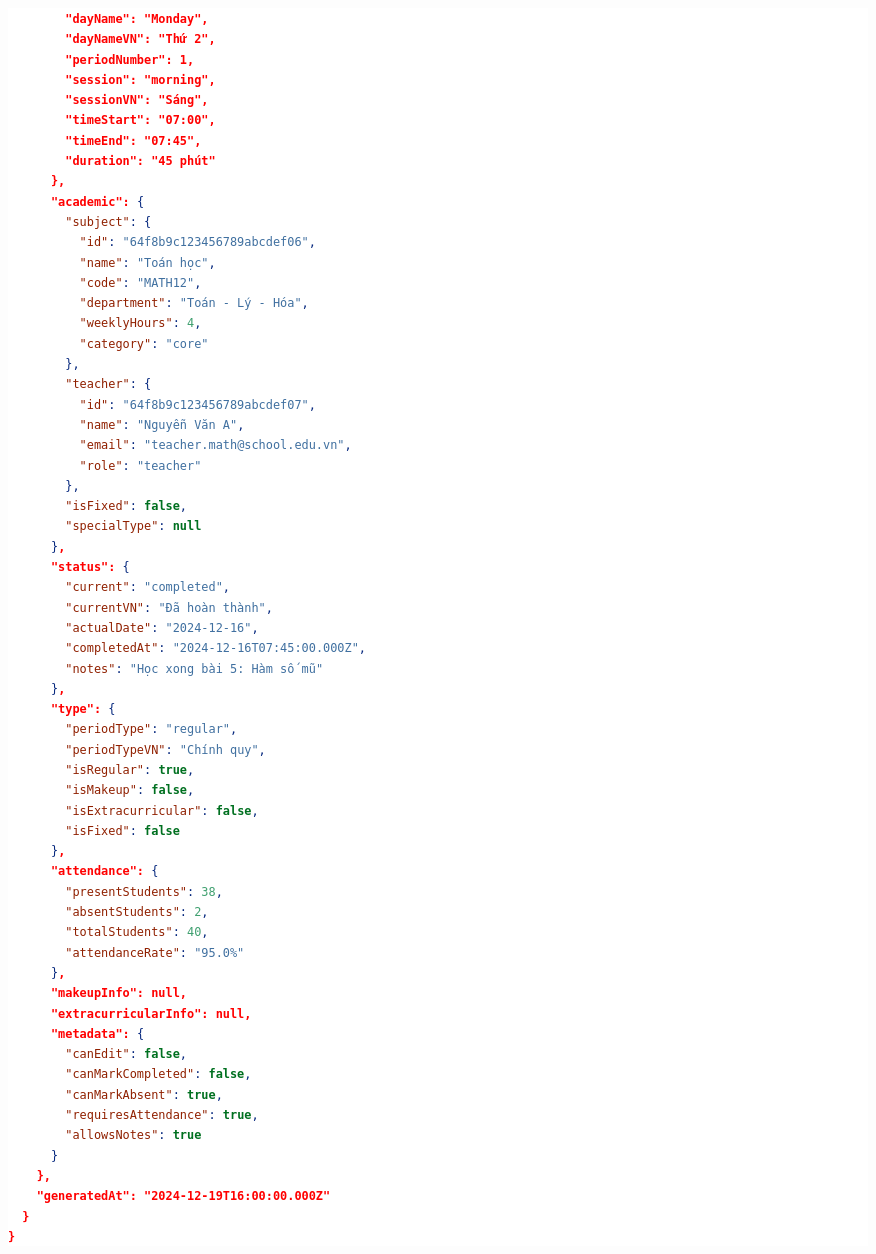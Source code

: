 ```json
        "dayName": "Monday",
        "dayNameVN": "Thứ 2",
        "periodNumber": 1,
        "session": "morning",
        "sessionVN": "Sáng",
        "timeStart": "07:00",
        "timeEnd": "07:45",
        "duration": "45 phút"
      },
      "academic": {
        "subject": {
          "id": "64f8b9c123456789abcdef06",
          "name": "Toán học",
          "code": "MATH12",
          "department": "Toán - Lý - Hóa",
          "weeklyHours": 4,
          "category": "core"
        },
        "teacher": {
          "id": "64f8b9c123456789abcdef07",
          "name": "Nguyễn Văn A",
          "email": "teacher.math@school.edu.vn",
          "role": "teacher"
        },
        "isFixed": false,
        "specialType": null
      },
      "status": {
        "current": "completed",
        "currentVN": "Đã hoàn thành",
        "actualDate": "2024-12-16",
        "completedAt": "2024-12-16T07:45:00.000Z",
        "notes": "Học xong bài 5: Hàm số mũ"
      },
      "type": {
        "periodType": "regular",
        "periodTypeVN": "Chính quy",
        "isRegular": true,
        "isMakeup": false,
        "isExtracurricular": false,
        "isFixed": false
      },
      "attendance": {
        "presentStudents": 38,
        "absentStudents": 2,
        "totalStudents": 40,
        "attendanceRate": "95.0%"
      },
      "makeupInfo": null,
      "extracurricularInfo": null,
      "metadata": {
        "canEdit": false,
        "canMarkCompleted": false,
        "canMarkAbsent": true,
        "requiresAttendance": true,
        "allowsNotes": true
      }
    },
    "generatedAt": "2024-12-19T16:00:00.000Z"
  }
}
```
